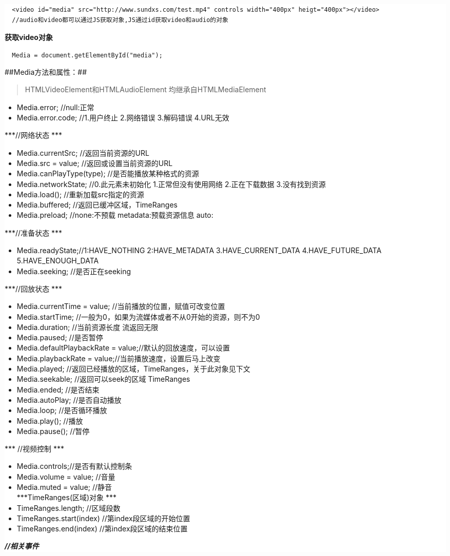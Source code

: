       <video id="media" src="http://www.sundxs.com/test.mp4" controls width="400px" heigt="400px"></video>  
      //audio和video都可以通过JS获取对象,JS通过id获取video和audio的对象

**获取video对象**

      Media = document.getElementById("media"); 

##Media方法和属性：##
>HTMLVideoElement和HTMLAudioElement 均继承自HTMLMediaElement

- Media.error; //null:正常  
- Media.error.code; //1.用户终止 2.网络错误 3.解码错误 4.URL无效

***//网络状态 ***  
- Media.currentSrc; //返回当前资源的URL 
- Media.src = value; //返回或设置当前资源的URL  
- Media.canPlayType(type); //是否能播放某种格式的资源  
-  Media.networkState; //0.此元素未初始化  1.正常但没有使用网络  2.正在下载数据  3.没有找到资源  
- Media.load(); //重新加载src指定的资源  
- Media.buffered; //返回已缓冲区域，TimeRanges  
- Media.preload; //none:不预载 metadata:预载资源信息 auto:
  
***//准备状态 ***
- Media.readyState;//1:HAVE_NOTHING 2:HAVE_METADATA 3.HAVE_CURRENT_DATA 4.HAVE_FUTURE_DATA 5.HAVE_ENOUGH_DATA
- Media.seeking; //是否正在seeking 

***//回放状态 ***

- Media.currentTime = value; //当前播放的位置，赋值可改变位置  
- Media.startTime; //一般为0，如果为流媒体或者不从0开始的资源，则不为0  
- Media.duration; //当前资源长度 流返回无限  
- Media.paused; //是否暂停  
- Media.defaultPlaybackRate = value;//默认的回放速度，可以设置  
- Media.playbackRate = value;//当前播放速度，设置后马上改变  
- Media.played; //返回已经播放的区域，TimeRanges，关于此对象见下文  
- Media.seekable; //返回可以seek的区域 TimeRanges  
- Media.ended; //是否结束  
- Media.autoPlay;  //是否自动播放  
- Media.loop;  //是否循环播放  
- Media.play();    //播放  
- Media.pause();   //暂停  

*** //视频控制  ***

- Media.controls;//是否有默认控制条  
- Media.volume = value; //音量  
- Media.muted = value; //静音  
***TimeRanges(区域)对象  ***
- TimeRanges.length; //区域段数  
- TimeRanges.start(index) //第index段区域的开始位置  
- TimeRanges.end(index) //第index段区域的结束位置  

***//相关事件***
